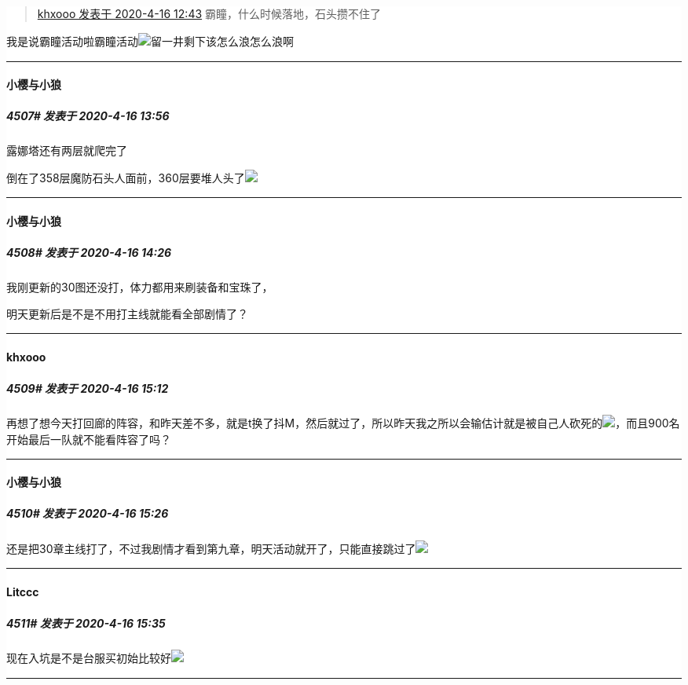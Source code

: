 <blockquote><a href="httphttps://bbs.saraba1st.com/2b/forum.php?mod=redirect&amp;goto=findpost&amp;pid=47100570&amp;ptid=1582120" target="_blank">khxooo 发表于 2020-4-16 12:43</a>
霸瞳，什么时候落地，石头攒不住了</blockquote>
我是说霸瞳活动啦霸瞳活动<img src="https://static.saraba1st.com/image/smiley/face2017/067.png" referrerpolicy="no-referrer">留一井剩下该怎么浪怎么浪啊


-----

####  小樱与小狼  
##### 4507#       发表于 2020-4-16 13:56


露娜塔还有两层就爬完了

倒在了358层魔防石头人面前，360层要堆人头了<img src="https://static.saraba1st.com/image/smiley/face2017/009.gif" referrerpolicy="no-referrer">


-----

####  小樱与小狼  
##### 4508#       发表于 2020-4-16 14:26


我刚更新的30图还没打，体力都用来刷装备和宝珠了，

明天更新后是不是不用打主线就能看全部剧情了？


-----

####  khxooo  
##### 4509#       发表于 2020-4-16 15:12


再想了想今天打回廊的阵容，和昨天差不多，就是t换了抖M，然后就过了，所以昨天我之所以会输估计就是被自己人砍死的<img src="https://static.saraba1st.com/image/smiley/face2017/001.png" referrerpolicy="no-referrer">，而且900名开始最后一队就不能看阵容了吗？


-----

####  小樱与小狼  
##### 4510#       发表于 2020-4-16 15:26


还是把30章主线打了，不过我剧情才看到第九章，明天活动就开了，只能直接跳过了<img src="https://static.saraba1st.com/image/smiley/face2017/009.gif" referrerpolicy="no-referrer">


-----

####  Litccc  
##### 4511#       发表于 2020-4-16 15:35


现在入坑是不是台服买初始比较好<img src="https://static.saraba1st.com/image/smiley/face2017/009.gif" referrerpolicy="no-referrer">


-----
